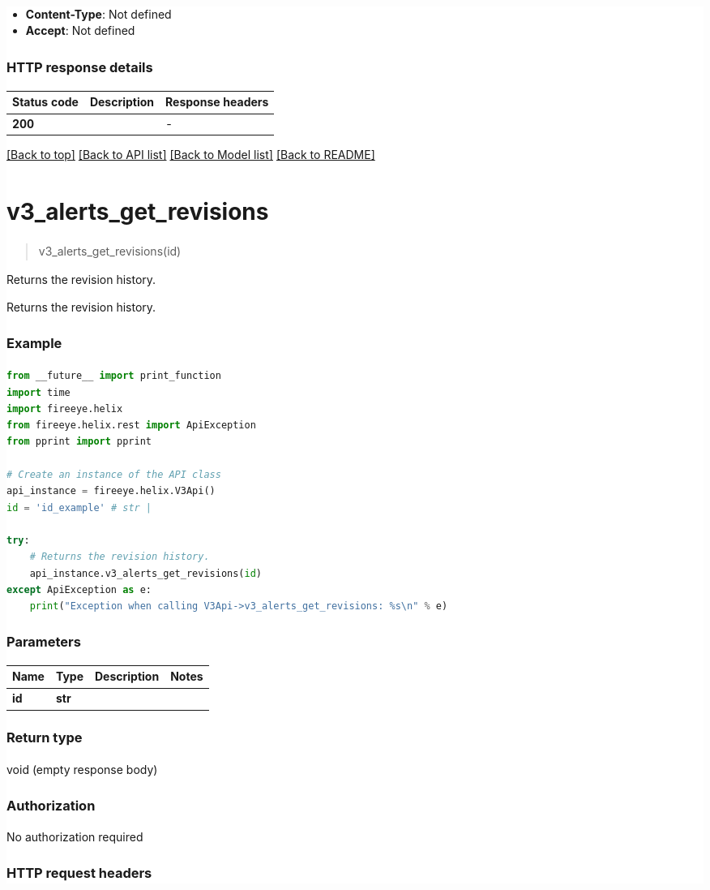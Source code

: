 - **Content-Type**: Not defined
 - **Accept**: Not defined

### HTTP response details
| Status code | Description | Response headers |
|-------------|-------------|------------------|
**200** |  |  -  |

[[Back to top]](#) [[Back to API list]](../README.md#documentation-for-api-endpoints) [[Back to Model list]](../README.md#documentation-for-models) [[Back to README]](../README.md)

# **v3_alerts_get_revisions**
> v3_alerts_get_revisions(id)

Returns the revision history.

Returns the revision history.

### Example

```python
from __future__ import print_function
import time
import fireeye.helix
from fireeye.helix.rest import ApiException
from pprint import pprint

# Create an instance of the API class
api_instance = fireeye.helix.V3Api()
id = 'id_example' # str | 

try:
    # Returns the revision history.
    api_instance.v3_alerts_get_revisions(id)
except ApiException as e:
    print("Exception when calling V3Api->v3_alerts_get_revisions: %s\n" % e)
```

### Parameters

Name | Type | Description  | Notes
------------- | ------------- | ------------- | -------------
 **id** | **str**|  | 

### Return type

void (empty response body)

### Authorization

No authorization required

### HTTP request headers
